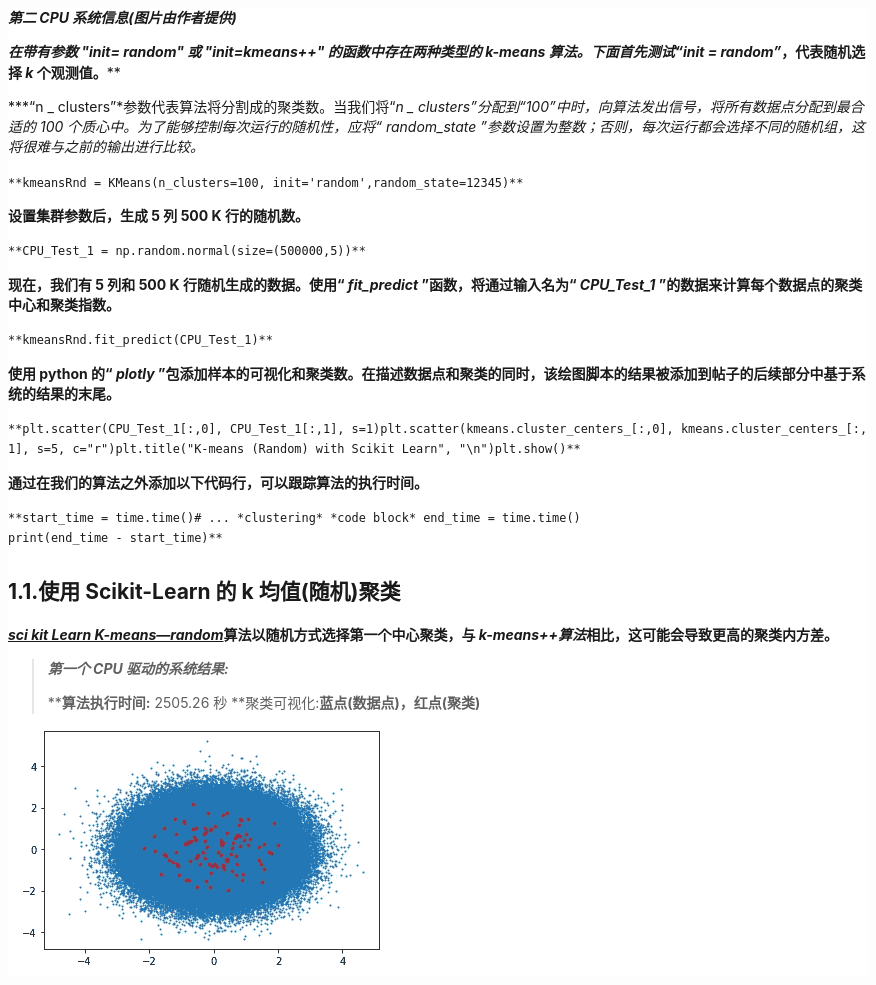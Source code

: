 *****第二 CPU 系统信息**(图片由作者提供)***

***在带有参数 *"init= random"* 或 *"init=kmeans++"* 的[](https://scikit-learn.org/stable/modules/generated/sklearn.cluster.KMeans.html)*函数中存在两种类型的 k-means 算法。下面首先测试*“init = random”*，代表随机选择 *k* 个观测值。****

***“n _ clusters”*参数代表算法将分割成的聚类数。当我们将“*n _ clusters”*分配到*“100”中时，*向算法发出信号，将所有数据点分配到最合适的 100 个质心中。为了能够控制每次运行的随机性，应将“ *random_state* ”参数设置为整数；否则，每次运行都会选择不同的随机组，这将很难与之前的输出进行比较。**

```
**kmeansRnd = KMeans(n_clusters=100, init='random',random_state=12345)**
```

**设置集群参数后，生成 5 列 500 K 行的随机数。**

```
**CPU_Test_1 = np.random.normal(size=(500000,5))**
```

**现在，我们有 5 列和 500 K 行随机生成的数据。使用“ *fit_predict* ”函数，将通过输入名为“ *CPU_Test_1* ”的数据来计算每个数据点的聚类中心和聚类指数。**

```
**kmeansRnd.fit_predict(CPU_Test_1)**
```

**使用 python 的“ *plotly* ”包添加样本的可视化和聚类数。在描述数据点和聚类的同时，该绘图脚本的结果被添加到帖子的后续部分中基于系统的结果的末尾。**

```
**plt.scatter(CPU_Test_1[:,0], CPU_Test_1[:,1], s=1)plt.scatter(kmeans.cluster_centers_[:,0], kmeans.cluster_centers_[:,1], s=5, c="r")plt.title("K-means (Random) with Scikit Learn", "\n")plt.show()**
```

**通过在我们的算法之外添加以下代码行，可以跟踪算法的执行时间。**

```
**start_time = time.time()# ... *clustering* *code block* end_time = time.time()
print(end_time - start_time)**
```

## **1.1.使用 Scikit-Learn 的 k 均值(随机)聚类**

**[*sci kit Learn K-means—random*](https://scikit-learn.org/stable/modules/generated/sklearn.cluster.k_means.html)算法以随机方式选择第一个中心聚类，与 *k-means++算法*相比，这可能会导致更高的聚类内方差。**

> *****第一个 CPU 驱动的系统结果:*****
> 
> ****算法执行时间:** 2505.26 秒
> **聚类可视化:**蓝点(数据点)，红点(聚类)**

**![](img/04cd11c082c07bb8d64ab8e0eabccad4.png)**
